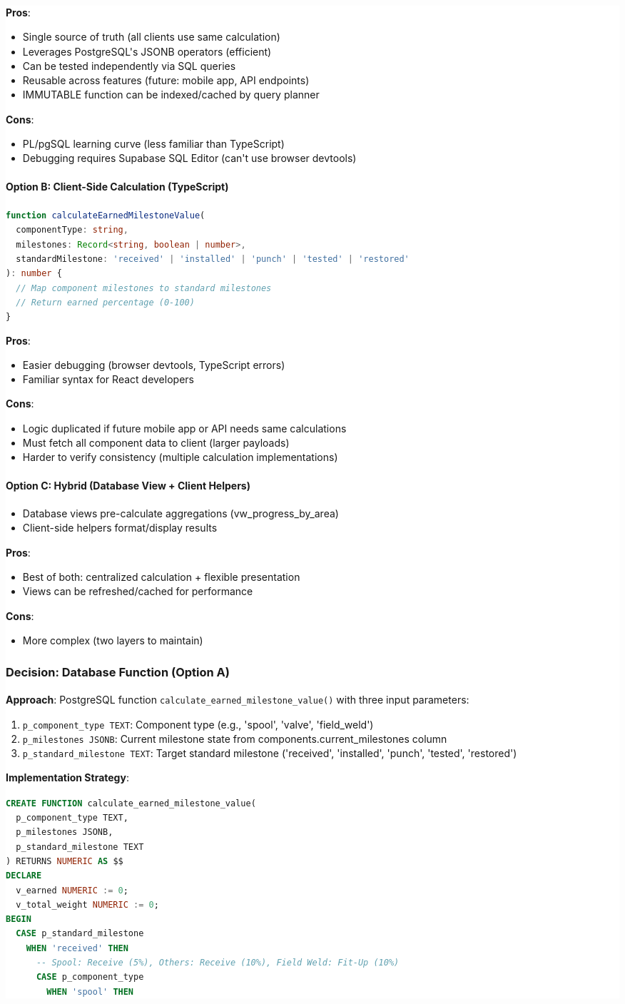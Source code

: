 **Pros**:
- Single source of truth (all clients use same calculation)
- Leverages PostgreSQL's JSONB operators (efficient)
- Can be tested independently via SQL queries
- Reusable across features (future: mobile app, API endpoints)
- IMMUTABLE function can be indexed/cached by query planner

**Cons**:
- PL/pgSQL learning curve (less familiar than TypeScript)
- Debugging requires Supabase SQL Editor (can't use browser devtools)

#### Option B: Client-Side Calculation (TypeScript)
```typescript
function calculateEarnedMilestoneValue(
  componentType: string,
  milestones: Record<string, boolean | number>,
  standardMilestone: 'received' | 'installed' | 'punch' | 'tested' | 'restored'
): number {
  // Map component milestones to standard milestones
  // Return earned percentage (0-100)
}
```

**Pros**:
- Easier debugging (browser devtools, TypeScript errors)
- Familiar syntax for React developers

**Cons**:
- Logic duplicated if future mobile app or API needs same calculations
- Must fetch all component data to client (larger payloads)
- Harder to verify consistency (multiple calculation implementations)

#### Option C: Hybrid (Database View + Client Helpers)
- Database views pre-calculate aggregations (vw_progress_by_area)
- Client-side helpers format/display results

**Pros**:
- Best of both: centralized calculation + flexible presentation
- Views can be refreshed/cached for performance

**Cons**:
- More complex (two layers to maintain)

### Decision: Database Function (Option A)

**Approach**: PostgreSQL function `calculate_earned_milestone_value()` with three input parameters:
1. `p_component_type TEXT`: Component type (e.g., 'spool', 'valve', 'field_weld')
2. `p_milestones JSONB`: Current milestone state from components.current_milestones column
3. `p_standard_milestone TEXT`: Target standard milestone ('received', 'installed', 'punch', 'tested', 'restored')

**Implementation Strategy**:
```sql
CREATE FUNCTION calculate_earned_milestone_value(
  p_component_type TEXT,
  p_milestones JSONB,
  p_standard_milestone TEXT
) RETURNS NUMERIC AS $$
DECLARE
  v_earned NUMERIC := 0;
  v_total_weight NUMERIC := 0;
BEGIN
  CASE p_standard_milestone
    WHEN 'received' THEN
      -- Spool: Receive (5%), Others: Receive (10%), Field Weld: Fit-Up (10%)
      CASE p_component_type
        WHEN 'spool' THEN
```